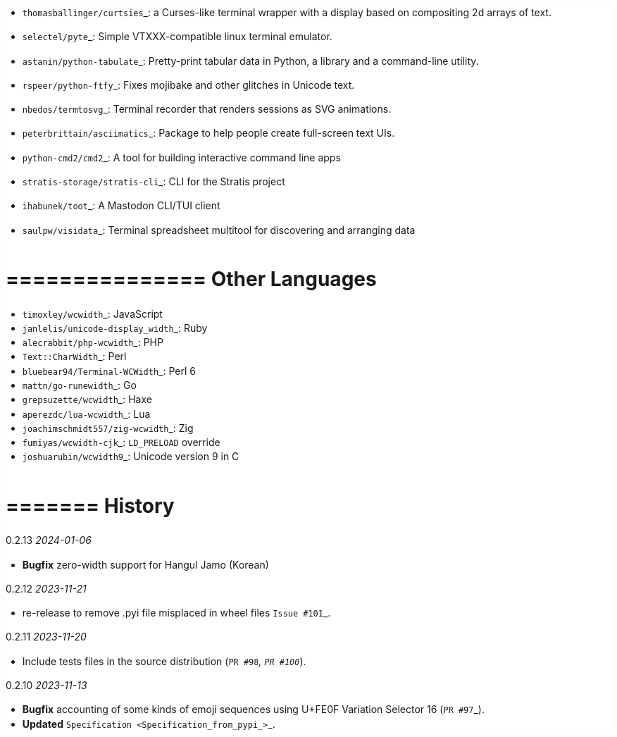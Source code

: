 - `thomasballinger/curtsies`_: a Curses-like terminal wrapper with a display
  based on compositing 2d arrays of text.

- `selectel/pyte`_: Simple VTXXX-compatible linux terminal emulator.

- `astanin/python-tabulate`_: Pretty-print tabular data in Python, a library
  and a command-line utility.

- `rspeer/python-ftfy`_: Fixes mojibake and other glitches in Unicode
  text.

- `nbedos/termtosvg`_: Terminal recorder that renders sessions as SVG
  animations.

- `peterbrittain/asciimatics`_: Package to help people create full-screen text
  UIs.

- `python-cmd2/cmd2`_: A tool for building interactive command line apps

- `stratis-storage/stratis-cli`_: CLI for the Stratis project

- `ihabunek/toot`_: A Mastodon CLI/TUI client

- `saulpw/visidata`_: Terminal spreadsheet multitool for discovering and
  arranging data

===============
Other Languages
===============

- `timoxley/wcwidth`_: JavaScript
- `janlelis/unicode-display_width`_: Ruby
- `alecrabbit/php-wcwidth`_: PHP
- `Text::CharWidth`_: Perl
- `bluebear94/Terminal-WCWidth`_: Perl 6
- `mattn/go-runewidth`_: Go
- `grepsuzette/wcwidth`_: Haxe
- `aperezdc/lua-wcwidth`_: Lua
- `joachimschmidt557/zig-wcwidth`_: Zig
- `fumiyas/wcwidth-cjk`_: `LD_PRELOAD` override
- `joshuarubin/wcwidth9`_: Unicode version 9 in C

=======
History
=======

0.2.13 *2024-01-06*
  * **Bugfix** zero-width support for Hangul Jamo (Korean)

0.2.12 *2023-11-21*
  * re-release to remove .pyi file misplaced in wheel files `Issue #101`_.

0.2.11 *2023-11-20*
  * Include tests files in the source distribution (`PR #98`*, `PR #100`*).

0.2.10 *2023-11-13*
  * **Bugfix** accounting of some kinds of emoji sequences using U+FE0F
    Variation Selector 16 (`PR #97`_).
  * **Updated** `Specification <Specification_from_pypi_>`_.
